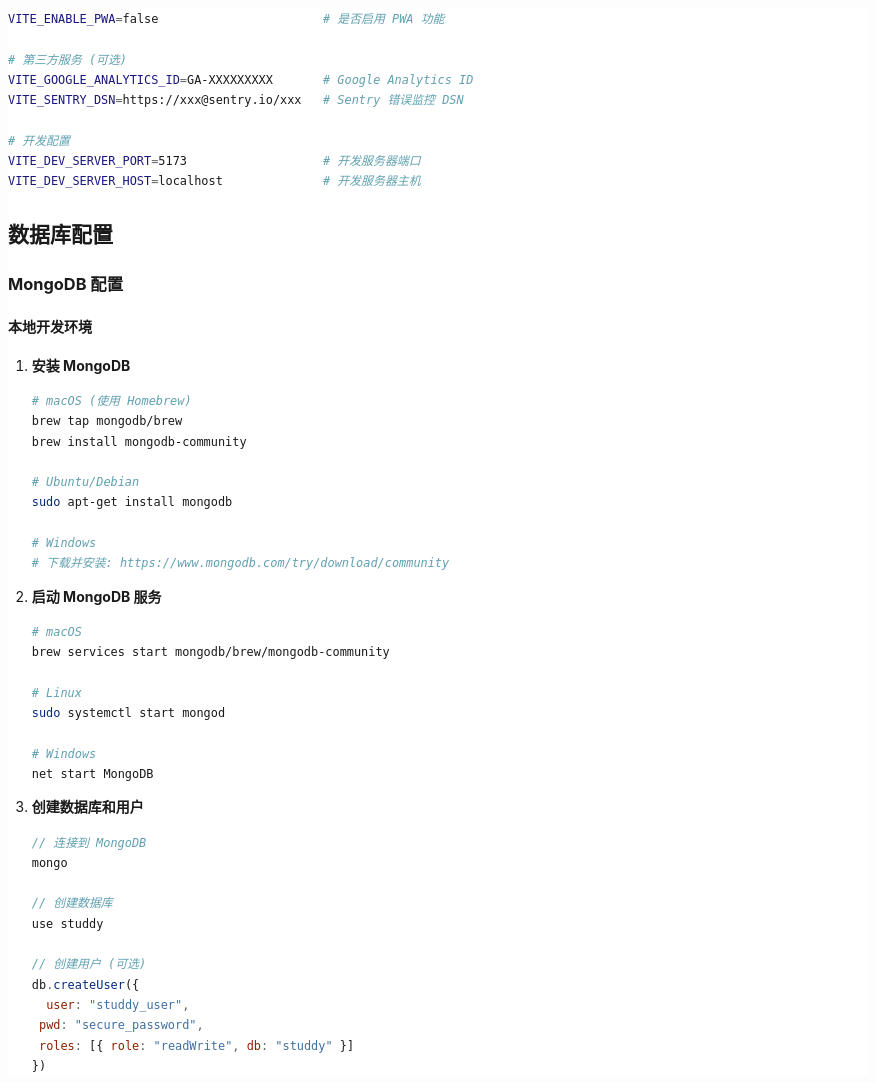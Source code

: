 ```bash
VITE_ENABLE_PWA=false                       # 是否启用 PWA 功能

# 第三方服务 (可选)
VITE_GOOGLE_ANALYTICS_ID=GA-XXXXXXXXX       # Google Analytics ID
VITE_SENTRY_DSN=https://xxx@sentry.io/xxx   # Sentry 错误监控 DSN

# 开发配置
VITE_DEV_SERVER_PORT=5173                   # 开发服务器端口
VITE_DEV_SERVER_HOST=localhost              # 开发服务器主机
```

## 数据库配置

### MongoDB 配置

#### 本地开发环境

1. **安装 MongoDB**
   ```bash
   # macOS (使用 Homebrew)
   brew tap mongodb/brew
   brew install mongodb-community
   
   # Ubuntu/Debian
   sudo apt-get install mongodb
   
   # Windows
   # 下载并安装: https://www.mongodb.com/try/download/community
   ```

2. **启动 MongoDB 服务**
   ```bash
   # macOS
   brew services start mongodb/brew/mongodb-community
   
   # Linux
   sudo systemctl start mongod
   
   # Windows
   net start MongoDB
   ```

3. **创建数据库和用户**
   ```javascript
   // 连接到 MongoDB
   mongo
   
   // 创建数据库
   use studdy
   
   // 创建用户 (可选)
   db.createUser({
     user: "studdy_user",
    pwd: "secure_password",
    roles: [{ role: "readWrite", db: "studdy" }]
   })
   ```
